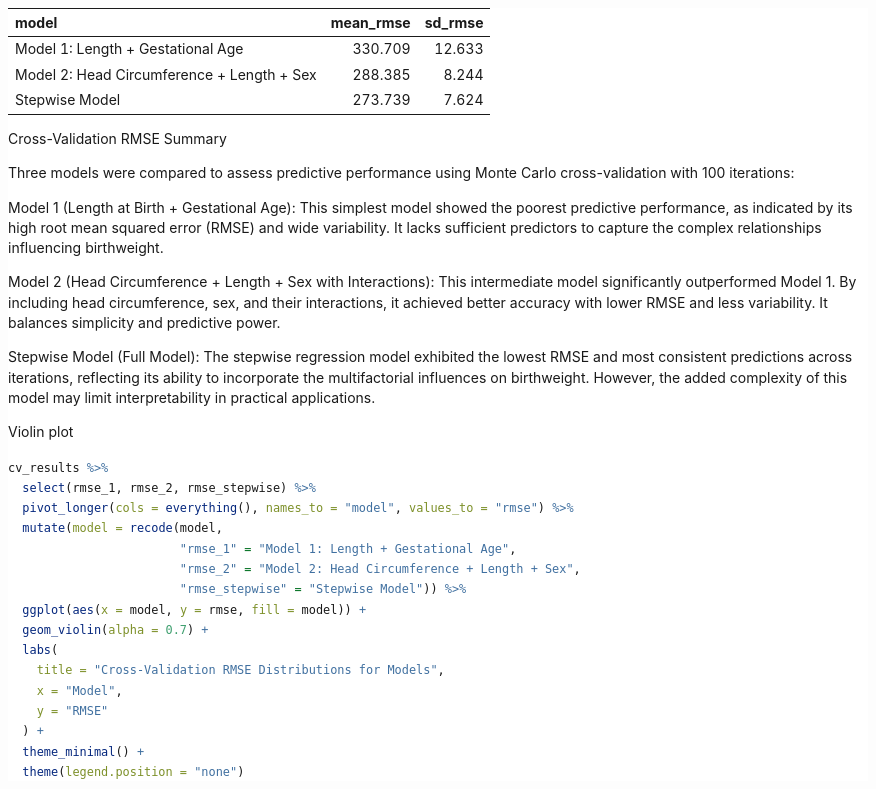 | model                                      | mean_rmse | sd_rmse |
|:-------------------------------------------|----------:|--------:|
| Model 1: Length + Gestational Age          |   330.709 |  12.633 |
| Model 2: Head Circumference + Length + Sex |   288.385 |   8.244 |
| Stepwise Model                             |   273.739 |   7.624 |

Cross-Validation RMSE Summary

Three models were compared to assess predictive performance using Monte
Carlo cross-validation with 100 iterations:

Model 1 (Length at Birth + Gestational Age): This simplest model showed
the poorest predictive performance, as indicated by its high root mean
squared error (RMSE) and wide variability. It lacks sufficient
predictors to capture the complex relationships influencing birthweight.

Model 2 (Head Circumference + Length + Sex with Interactions): This
intermediate model significantly outperformed Model 1. By including head
circumference, sex, and their interactions, it achieved better accuracy
with lower RMSE and less variability. It balances simplicity and
predictive power.

Stepwise Model (Full Model): The stepwise regression model exhibited the
lowest RMSE and most consistent predictions across iterations,
reflecting its ability to incorporate the multifactorial influences on
birthweight. However, the added complexity of this model may limit
interpretability in practical applications.

Violin plot

``` r
cv_results %>%
  select(rmse_1, rmse_2, rmse_stepwise) %>%
  pivot_longer(cols = everything(), names_to = "model", values_to = "rmse") %>%
  mutate(model = recode(model,
                        "rmse_1" = "Model 1: Length + Gestational Age",
                        "rmse_2" = "Model 2: Head Circumference + Length + Sex",
                        "rmse_stepwise" = "Stepwise Model")) %>%
  ggplot(aes(x = model, y = rmse, fill = model)) +
  geom_violin(alpha = 0.7) +
  labs(
    title = "Cross-Validation RMSE Distributions for Models",
    x = "Model",
    y = "RMSE"
  ) +
  theme_minimal() +
  theme(legend.position = "none")
```
